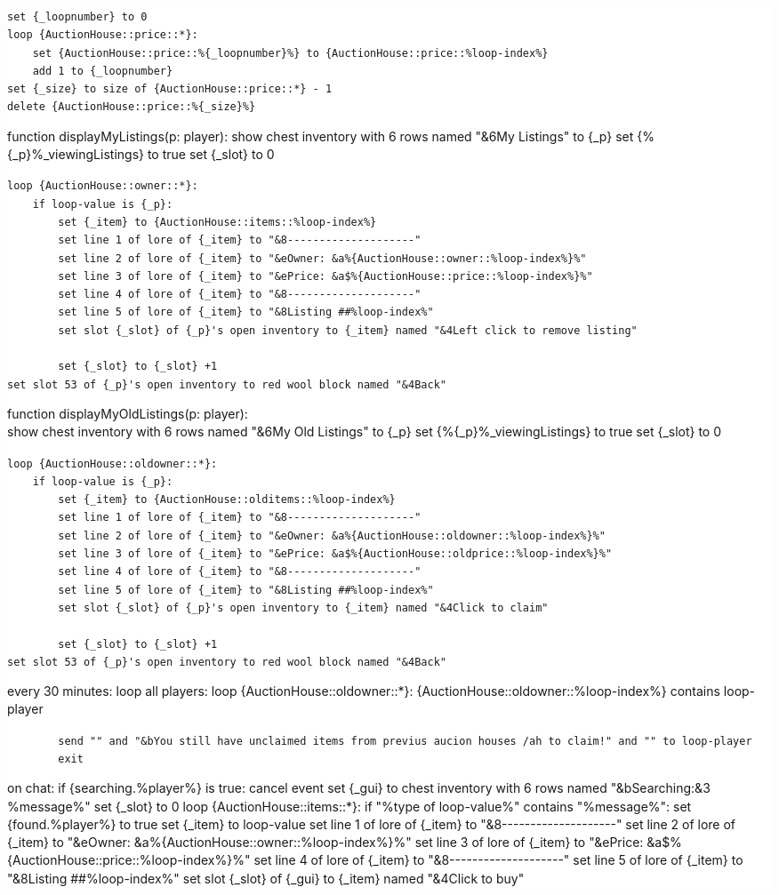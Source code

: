 	set {_loopnumber} to 0
	loop {AuctionHouse::price::*}:
		set {AuctionHouse::price::%{_loopnumber}%} to {AuctionHouse::price::%loop-index%}
		add 1 to {_loopnumber}
	set {_size} to size of {AuctionHouse::price::*} - 1
	delete {AuctionHouse::price::%{_size}%}

function displayMyListings(p: player):
	show chest inventory with 6 rows named "&6My Listings" to {_p}
	set {%{_p}%_viewingListings} to true
	set {_slot} to 0

	loop {AuctionHouse::owner::*}:
		if loop-value is {_p}:
			set {_item} to {AuctionHouse::items::%loop-index%}
			set line 1 of lore of {_item} to "&8--------------------"
			set line 2 of lore of {_item} to "&eOwner: &a%{AuctionHouse::owner::%loop-index%}%"
			set line 3 of lore of {_item} to "&ePrice: &a$%{AuctionHouse::price::%loop-index%}%"
			set line 4 of lore of {_item} to "&8--------------------"
			set line 5 of lore of {_item} to "&8Listing ##%loop-index%"
			set slot {_slot} of {_p}'s open inventory to {_item} named "&4Left click to remove listing"

			set {_slot} to {_slot} +1
	set slot 53 of {_p}'s open inventory to red wool block named "&4Back"
function displayMyOldListings(p: player):	
	show chest inventory with 6 rows named "&6My Old Listings" to {_p}
	set {%{_p}%_viewingListings} to true
	set {_slot} to 0

	loop {AuctionHouse::oldowner::*}:
		if loop-value is {_p}:
			set {_item} to {AuctionHouse::olditems::%loop-index%}
			set line 1 of lore of {_item} to "&8--------------------"
			set line 2 of lore of {_item} to "&eOwner: &a%{AuctionHouse::oldowner::%loop-index%}%"
			set line 3 of lore of {_item} to "&ePrice: &a$%{AuctionHouse::oldprice::%loop-index%}%"
			set line 4 of lore of {_item} to "&8--------------------"
			set line 5 of lore of {_item} to "&8Listing ##%loop-index%"
			set slot {_slot} of {_p}'s open inventory to {_item} named "&4Click to claim"

			set {_slot} to {_slot} +1
	set slot 53 of {_p}'s open inventory to red wool block named "&4Back"

every 30 minutes:
	loop all players:
		loop {AuctionHouse::oldowner::*}:
			{AuctionHouse::oldowner::%loop-index%} contains loop-player
			
			send "" and "&bYou still have unclaimed items from previus aucion houses /ah to claim!" and "" to loop-player
			exit
on chat:
	if {searching.%player%} is true:
		cancel event 
		set {_gui} to chest inventory with 6 rows named "&bSearching:&3 %message%"
		set {_slot} to 0
		loop {AuctionHouse::items::*}:
			if "%type of loop-value%" contains "%message%":
				set {found.%player%} to true
				set {_item} to loop-value
				set line 1 of lore of {_item} to "&8--------------------"
				set line 2 of lore of {_item} to "&eOwner: &a%{AuctionHouse::owner::%loop-index%}%"
				set line 3 of lore of {_item} to "&ePrice: &a$%{AuctionHouse::price::%loop-index%}%"
				set line 4 of lore of {_item} to "&8--------------------"
				set line 5 of lore of {_item} to "&8Listing ##%loop-index%"
				set slot {_slot} of {_gui} to {_item} named "&4Click to buy"
